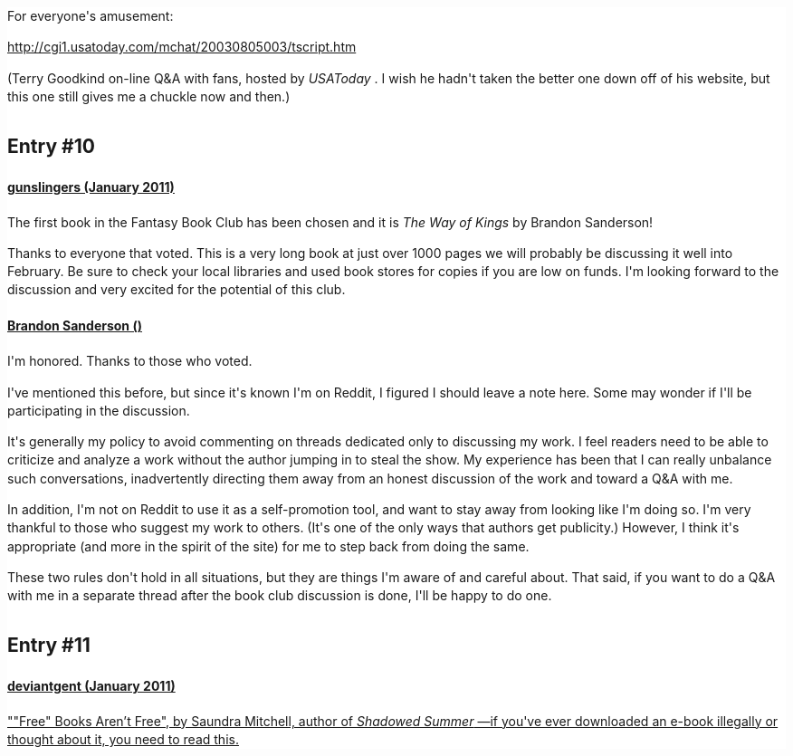 For everyone's amusement:

<http://cgi1.usatoday.com/mchat/20030805003/tscript.htm>

(Terry Goodkind on-line Q&A with fans, hosted by
*USAToday*
. I wish he hadn't taken the better one down off of his website, but this one still gives me a chuckle now and then.)

## Entry #10

#### [gunslingers (January 2011)](http://www.reddit.com/r/Fantasy_Bookclub/comments/f0iu7/the_first_book_in_the_fantasy_book_club_has_been/)

The first book in the Fantasy Book Club has been chosen and it is
*The Way of Kings*
by Brandon Sanderson!

Thanks to everyone that voted. This is a very long book at just over 1000 pages we will probably be discussing it well into February. Be sure to check your local libraries and used book stores for copies if you are low on funds. I'm looking forward to the discussion and very excited for the potential of this club.

#### [Brandon Sanderson ()](http://www.reddit.com/r/Fantasy_Bookclub/comments/f0iu7/the_first_book_in_the_fantasy_book_club_has_been/c1cf25w)

I'm honored. Thanks to those who voted.

I've mentioned this before, but since it's known I'm on Reddit, I figured I should leave a note here. Some may wonder if I'll be participating in the discussion.

It's generally my policy to avoid commenting on threads dedicated only to discussing my work. I feel readers need to be able to criticize and analyze a work without the author jumping in to steal the show. My experience has been that I can really unbalance such conversations, inadvertently directing them away from an honest discussion of the work and toward a Q&A with me.

In addition, I'm not on Reddit to use it as a self-promotion tool, and want to stay away from looking like I'm doing so. I'm very thankful to those who suggest my work to others. (It's one of the only ways that authors get publicity.) However, I think it's appropriate (and more in the spirit of the site) for me to step back from doing the same.

These two rules don't hold in all situations, but they are things I'm aware of and careful about. That said, if you want to do a Q&A with me in a separate thread after the book club discussion is done, I'll be happy to do one.

## Entry #11

#### [deviantgent (January 2011)](http://www.reddit.com/r/books/comments/f0yin/free_books_arent_free_by_saundra_mitchell_author/c1ci6t7)

[""Free" Books Aren’t Free", by Saundra Mitchell, author of
*Shadowed Summer*
—if you've ever downloaded an e-book illegally or thought about it, you need to read this.](http://anywherebeyond.livejournal.com/342581.html)
